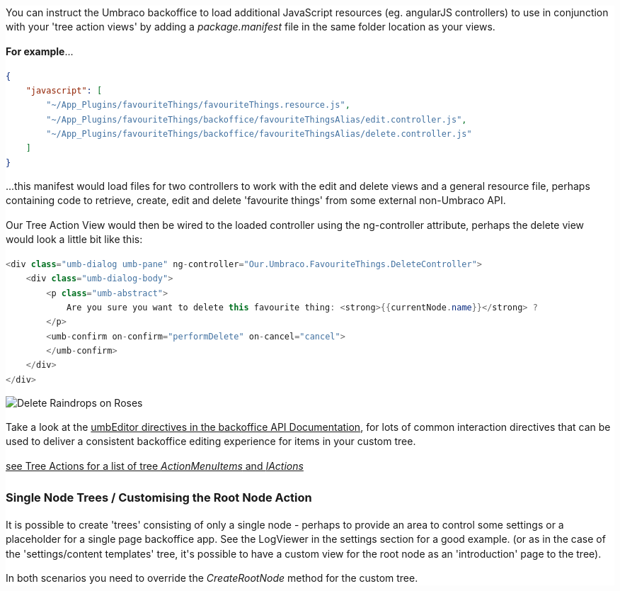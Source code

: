 You can instruct the Umbraco backoffice to load additional JavaScript resources (eg. angularJS controllers) to use in conjunction with your 'tree action views' by adding a *package.manifest* file in the same folder location as your views.

**For example**...

```json
{
    "javascript": [
        "~/App_Plugins/favouriteThings/favouriteThings.resource.js",
        "~/App_Plugins/favouriteThings/backoffice/favouriteThingsAlias/edit.controller.js",
        "~/App_Plugins/favouriteThings/backoffice/favouriteThingsAlias/delete.controller.js"
    ]
}
```

...this manifest would load files for two controllers to work with the edit and delete views and a general resource file, perhaps containing code to retrieve, create, edit and delete 'favourite things' from some external non-Umbraco API.

Our Tree Action View would then be wired to the loaded controller using the ng-controller attribute, perhaps the delete view would look a little bit like this:

```csharp
<div class="umb-dialog umb-pane" ng-controller="Our.Umbraco.FavouriteThings.DeleteController">
    <div class="umb-dialog-body">
        <p class="umb-abstract">
            Are you sure you want to delete this favourite thing: <strong>{{currentNode.name}}</strong> ?
        </p>
        <umb-confirm on-confirm="performDelete" on-cancel="cancel">
        </umb-confirm>
    </div>
</div>
```

![Delete Raindrops on Roses](images/delete-raindrops-on-roses-v8.png)


Take a look at the [umbEditor directives in the backoffice API Documentation](https://our.umbraco.com/apidocs/v8/ui/#/api/umbraco.directives.directive:umbEditorHeader), for lots of common interaction directives that can be used to deliver a consistent backoffice editing experience for items in your custom tree.

[see Tree Actions for a list of tree *ActionMenuItems* and *IActions*](tree-actions.md)

### Single Node Trees / Customising the Root Node Action

It is possible to create 'trees' consisting of only a single node - perhaps to provide an area to control some settings or a placeholder for a single page backoffice app. See the LogViewer in the settings section for a good example.
(or as in the case of the 'settings/content templates' tree, it's possible to have a custom view for the root node as an 'introduction' page to the tree).

In both scenarios you need to override the *CreateRootNode* method for the custom tree.
